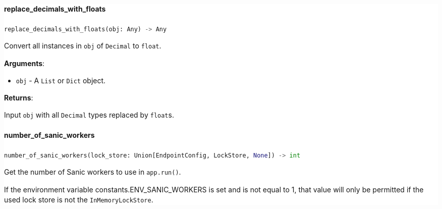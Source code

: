 #### replace\_decimals\_with\_floats

```python
replace_decimals_with_floats(obj: Any) -> Any
```

Convert all instances in `obj` of `Decimal` to `float`.

**Arguments**:

- `obj` - A `List` or `Dict` object.
  

**Returns**:

  Input `obj` with all `Decimal` types replaced by `float`s.

#### number\_of\_sanic\_workers

```python
number_of_sanic_workers(lock_store: Union[EndpointConfig, LockStore, None]) -> int
```

Get the number of Sanic workers to use in `app.run()`.

If the environment variable constants.ENV_SANIC_WORKERS is set and is not equal to
1, that value will only be permitted if the used lock store is not the
`InMemoryLockStore`.

